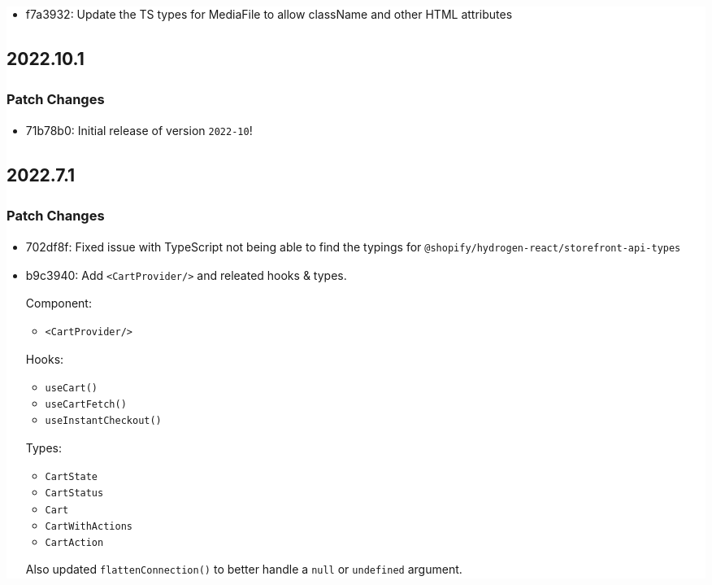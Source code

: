 - f7a3932: Update the TS types for MediaFile to allow className and other HTML attributes

## 2022.10.1

### Patch Changes

- 71b78b0: Initial release of version `2022-10`!

## 2022.7.1

### Patch Changes

- 702df8f: Fixed issue with TypeScript not being able to find the typings for `@shopify/hydrogen-react/storefront-api-types`
- b9c3940: Add `<CartProvider/>` and releated hooks & types.

  Component:

  - `<CartProvider/>`

  Hooks:

  - `useCart()`
  - `useCartFetch()`
  - `useInstantCheckout()`

  Types:

  - `CartState`
  - `CartStatus`
  - `Cart`
  - `CartWithActions`
  - `CartAction`

  Also updated `flattenConnection()` to better handle a `null` or `undefined` argument.
